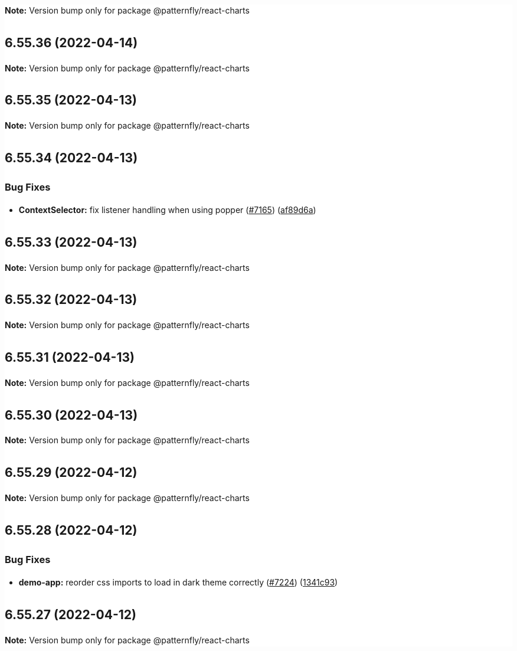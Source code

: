 **Note:** Version bump only for package @patternfly/react-charts

## 6.55.36 (2022-04-14)

**Note:** Version bump only for package @patternfly/react-charts

## 6.55.35 (2022-04-13)

**Note:** Version bump only for package @patternfly/react-charts

## 6.55.34 (2022-04-13)

### Bug Fixes

- **ContextSelector:** fix listener handling when using popper ([#7165](https://github.com/patternfly/patternfly-react/issues/7165)) ([af89d6a](https://github.com/patternfly/patternfly-react/commit/af89d6a334d0052205473d313ea5be0e64f3847c))

## 6.55.33 (2022-04-13)

**Note:** Version bump only for package @patternfly/react-charts

## 6.55.32 (2022-04-13)

**Note:** Version bump only for package @patternfly/react-charts

## 6.55.31 (2022-04-13)

**Note:** Version bump only for package @patternfly/react-charts

## 6.55.30 (2022-04-13)

**Note:** Version bump only for package @patternfly/react-charts

## 6.55.29 (2022-04-12)

**Note:** Version bump only for package @patternfly/react-charts

## 6.55.28 (2022-04-12)

### Bug Fixes

- **demo-app:** reorder css imports to load in dark theme correctly ([#7224](https://github.com/patternfly/patternfly-react/issues/7224)) ([1341c93](https://github.com/patternfly/patternfly-react/commit/1341c9396a25f6850bf4e961e40c9ddd182d9d3b))

## 6.55.27 (2022-04-12)

**Note:** Version bump only for package @patternfly/react-charts
